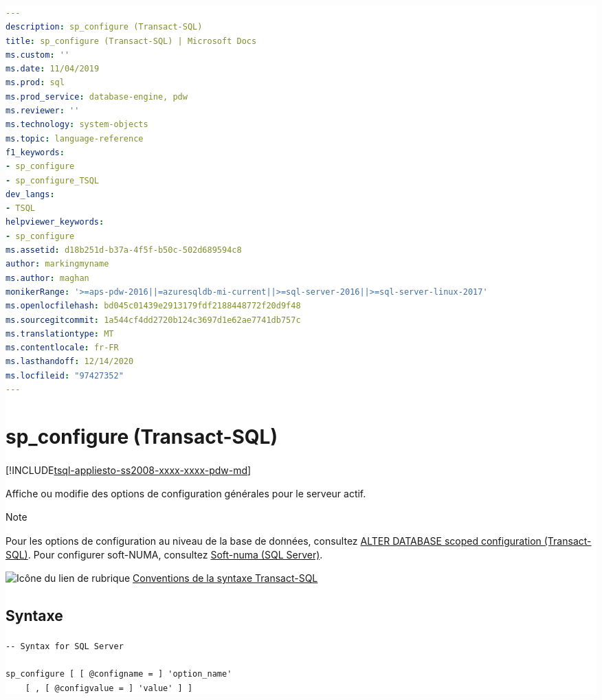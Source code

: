 ```yaml
---
description: sp_configure (Transact-SQL)
title: sp_configure (Transact-SQL) | Microsoft Docs
ms.custom: ''
ms.date: 11/04/2019
ms.prod: sql
ms.prod_service: database-engine, pdw
ms.reviewer: ''
ms.technology: system-objects
ms.topic: language-reference
f1_keywords:
- sp_configure
- sp_configure_TSQL
dev_langs:
- TSQL
helpviewer_keywords:
- sp_configure
ms.assetid: d18b251d-b37a-4f5f-b50c-502d689594c8
author: markingmyname
ms.author: maghan
monikerRange: '>=aps-pdw-2016||=azuresqldb-mi-current||>=sql-server-2016||>=sql-server-linux-2017'
ms.openlocfilehash: bd045c01439e2913179fdf2188448772f20d9f48
ms.sourcegitcommit: 1a544cf4dd2720b124c3697d1e62ae7741db757c
ms.translationtype: MT
ms.contentlocale: fr-FR
ms.lasthandoff: 12/14/2020
ms.locfileid: "97427352"
---
```

# <a name="sp_configure-transact-sql"></a>sp_configure (Transact-SQL)
[!INCLUDE[tsql-appliesto-ss2008-xxxx-xxxx-pdw-md](../../includes/tsql-appliesto-ss2008-asdbmi-xxxx-pdw-md.md)]

  Affiche ou modifie des options de configuration générales pour le serveur actif.

> [!NOTE]  
> Pour les options de configuration au niveau de la base de données, consultez [ALTER DATABASE scoped configuration &#40;Transact-SQL&#41;](../../t-sql/statements/alter-database-scoped-configuration-transact-sql.md). Pour configurer soft-NUMA, consultez [Soft-numa &#40;SQL Server&#41;](../../database-engine/configure-windows/soft-numa-sql-server.md).  
  
 ![Icône du lien de rubrique](../../database-engine/configure-windows/media/topic-link.gif "Icône du lien de rubrique") [Conventions de la syntaxe Transact-SQL](../../t-sql/language-elements/transact-sql-syntax-conventions-transact-sql.md)  
  
## <a name="syntax"></a>Syntaxe  
  
```syntaxsql  
-- Syntax for SQL Server  
  
sp_configure [ [ @configname = ] 'option_name'   
    [ , [ @configvalue = ] 'value' ] ]  
```  
  
